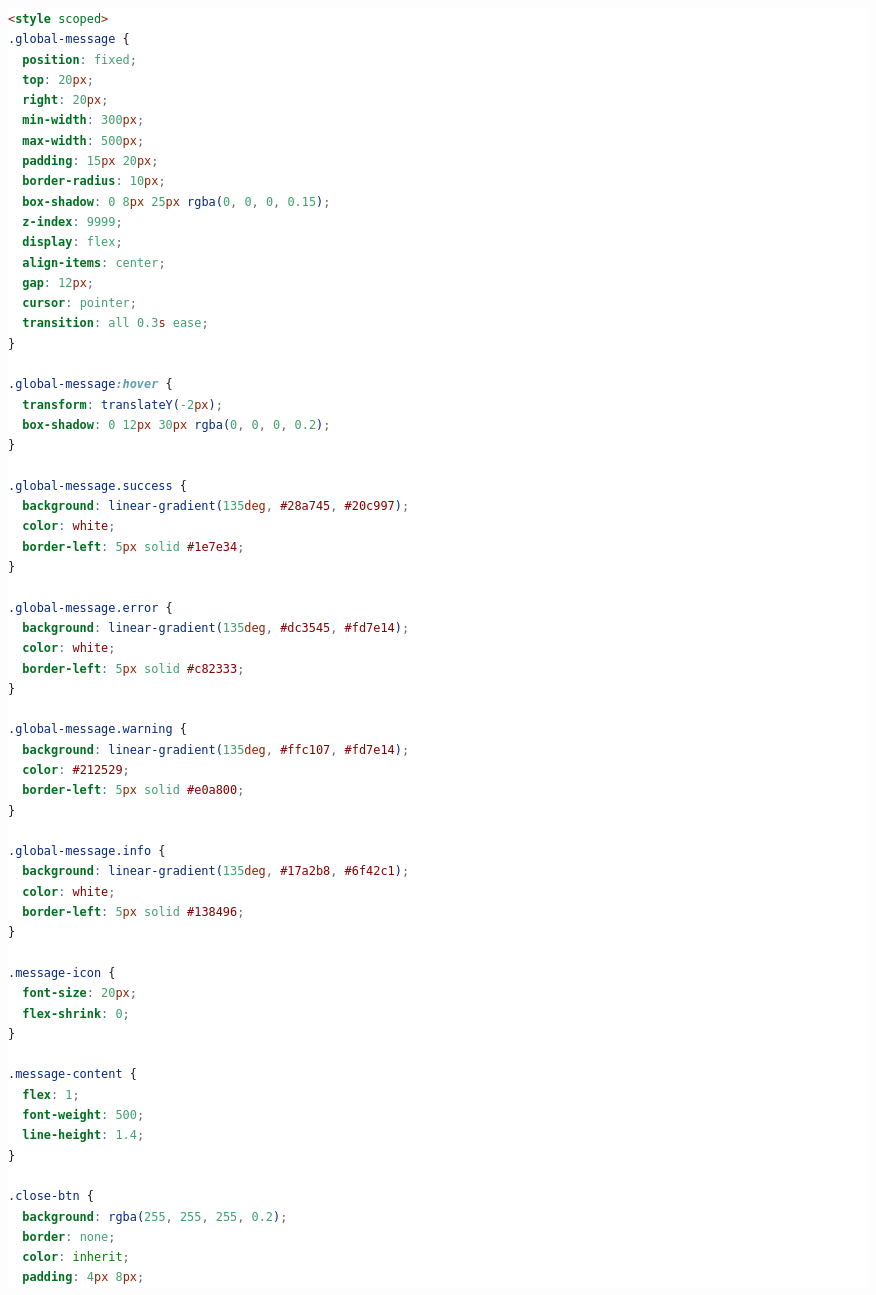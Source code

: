 ```html
<style scoped>
.global-message {
  position: fixed;
  top: 20px;
  right: 20px;
  min-width: 300px;
  max-width: 500px;
  padding: 15px 20px;
  border-radius: 10px;
  box-shadow: 0 8px 25px rgba(0, 0, 0, 0.15);
  z-index: 9999;
  display: flex;
  align-items: center;
  gap: 12px;
  cursor: pointer;
  transition: all 0.3s ease;
}

.global-message:hover {
  transform: translateY(-2px);
  box-shadow: 0 12px 30px rgba(0, 0, 0, 0.2);
}

.global-message.success {
  background: linear-gradient(135deg, #28a745, #20c997);
  color: white;
  border-left: 5px solid #1e7e34;
}

.global-message.error {
  background: linear-gradient(135deg, #dc3545, #fd7e14);
  color: white;
  border-left: 5px solid #c82333;
}

.global-message.warning {
  background: linear-gradient(135deg, #ffc107, #fd7e14);
  color: #212529;
  border-left: 5px solid #e0a800;
}

.global-message.info {
  background: linear-gradient(135deg, #17a2b8, #6f42c1);
  color: white;
  border-left: 5px solid #138496;
}

.message-icon {
  font-size: 20px;
  flex-shrink: 0;
}

.message-content {
  flex: 1;
  font-weight: 500;
  line-height: 1.4;
}

.close-btn {
  background: rgba(255, 255, 255, 0.2);
  border: none;
  color: inherit;
  padding: 4px 8px;
```